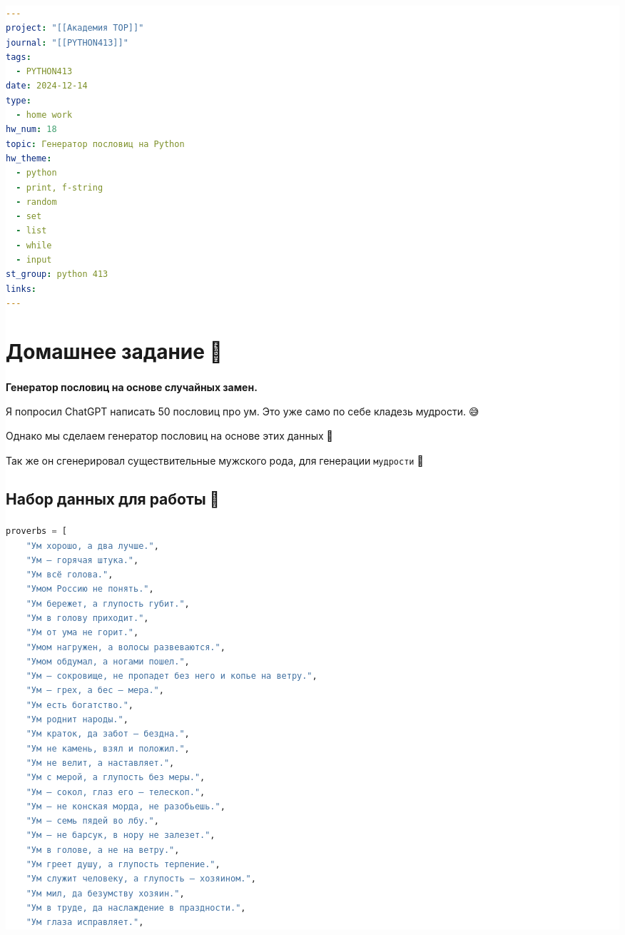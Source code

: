 ```yaml
---
project: "[[Академия TOP]]"
journal: "[[PYTHON413]]"
tags:
  - PYTHON413
date: 2024-12-14
type:
  - home work
hw_num: 18
topic: Генератор пословиц на Python
hw_theme:
  - python
  - print, f-string
  - random
  - set
  - list
  - while
  - input
st_group: python 413
links:
---
```


# Домашнее задание 📃
**Генератор пословиц на основе случайных замен.**

Я попросил ChatGPT написать 50 пословиц про ум. Это уже само по себе кладезь мудрости. 😅

Однако мы сделаем генератор пословиц на основе этих данных 🧠

Так же он сгенерировал существительные мужского рода, для генерации `мудрости` 🙂

## Набор данных для работы 💽
```python
proverbs = [
    "Ум хорошо, а два лучше.",
    "Ум — горячая штука.",
    "Ум всё голова.",
    "Умом Россию не понять.",
    "Ум бережет, а глупость губит.",
    "Ум в голову приходит.",
    "Ум от ума не горит.",
    "Умом нагружен, а волосы развеваются.",
    "Умом обдумал, а ногами пошел.",
    "Ум — сокровище, не пропадет без него и копье на ветру.",
    "Ум — грех, а бес — мера.",
    "Ум есть богатство.",
    "Ум роднит народы.",
    "Ум краток, да забот — бездна.",
    "Ум не камень, взял и положил.",
    "Ум не велит, а наставляет.",
    "Ум с мерой, а глупость без меры.",
    "Ум — сокол, глаз его — телескоп.",
    "Ум — не конская морда, не разобьешь.",
    "Ум — семь пядей во лбу.",
    "Ум — не барсук, в нору не залезет.",
    "Ум в голове, а не на ветру.",
    "Ум греет душу, а глупость терпение.",
    "Ум служит человеку, а глупость — хозяином.",
    "Ум мил, да безумству хозяин.",
    "Ум в труде, да наслаждение в праздности.",
    "Ум глаза исправляет.",
```